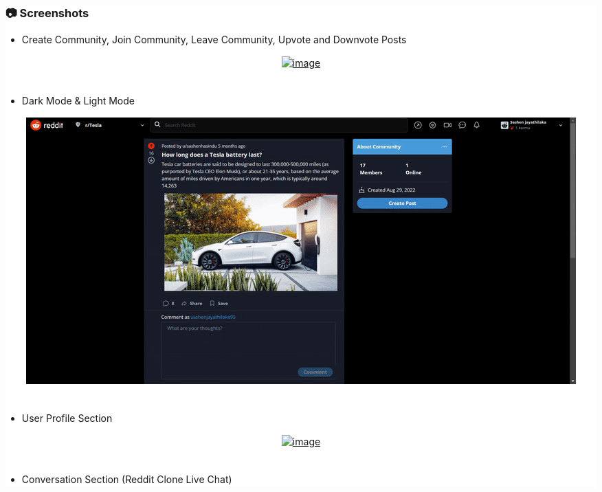 

### :camera: Screenshots

- Create Community, Join Community, Leave Community, Upvote and Downvote Posts

<div align="center">
<a href="https://reddit-sclone.vercel.app"><img width='800rem' src='./demo/ezgif-5-bba0183ff4.gif' alt='image'/></a>
</div>

<br />

- Dark Mode & Light Mode

<div align="center">
<a href="https://reddit-sclone.vercel.app"><img width='800rem' src='./demo/ezgif-5-d29f199523.gif' alt='image'/></a>
</div>

<br />
  
- User Profile Section
  
<div align="center">
<a href="https://reddit-sclone.vercel.app"><img width='800rem' src='./demo/ezgif-4-c9902f3c2a.gif' alt='image'/></a>
</div>

<br />
  
- Conversation Section (Reddit Clone Live Chat)
  
<div align="center">
